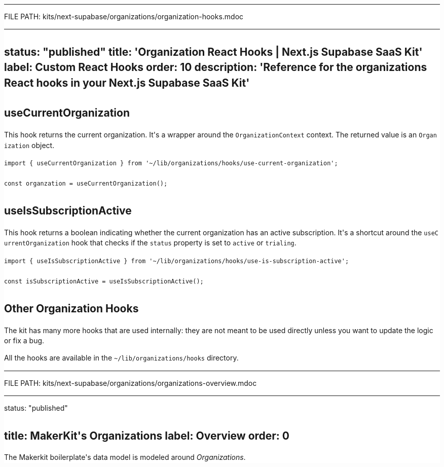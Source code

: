 -----------------
FILE PATH: kits/next-supabase/organizations/organization-hooks.mdoc

---
status: "published"
title: 'Organization React Hooks | Next.js Supabase SaaS Kit'
label: Custom React Hooks
order: 10
description: 'Reference for the organizations React hooks in your Next.js Supabase SaaS Kit'
---

## useCurrentOrganization

This hook returns the current organization. It's a wrapper around the `OrganizationContext` context. The returned value is an `Organization` object.

```tsx
import { useCurrentOrganization } from '~/lib/organizations/hooks/use-current-organization';

const organzation = useCurrentOrganization();
```

## useIsSubscriptionActive

This hook returns a boolean indicating whether the current organization has
an active subscription. It's a shortcut around the `useCurrentOrganization`
hook that checks if the `status` property is set to `active` or `trialing`.

```tsx
import { useIsSubscriptionActive } from '~/lib/organizations/hooks/use-is-subscription-active';

const isSubscriptionActive = useIsSubscriptionActive();
```

## Other Organization Hooks

The kit has many more hooks that are used internally: they are not meant to be used directly unless you want to update the logic or fix a bug.

All the hooks are available in the `~/lib/organizations/hooks` directory.

-----------------
FILE PATH: kits/next-supabase/organizations/organizations-overview.mdoc

---
status: "published"

title: MakerKit's Organizations
label: Overview
order: 0
---


The Makerkit boilerplate's data model is modeled around *Organizations*. 
